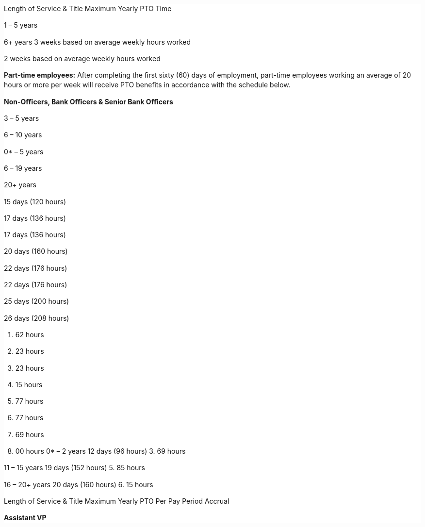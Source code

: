 Length of Service & Title Maximum Yearly PTO Time

1 – 5 years

6+ years 3 weeks based on average weekly hours worked

2 weeks based on average weekly hours worked

**Part-time employees:** After completing the ﬁrst sixty (60) days of employment, part-time employees
working an average of 20 hours or more per week will receive PTO beneﬁts in accordance with the
schedule below.

**Non-Oﬃcers, Bank Oﬃcers & Senior Bank Oﬃcers**

3 – 5 years

6 – 10 years

0* – 5 years

6 – 19 years

20+ years

15 days (120 hours)

17 days (136 hours)

17 days (136 hours)

20 days (160 hours)

22 days (176 hours)

22 days (176 hours)

25 days (200 hours)

26 days (208 hours)

1. 62 hours

2. 23 hours

3. 23 hours

4. 15 hours

5. 77 hours

6. 77 hours

7. 69 hours

8. 00 hours
0* – 2 years 12 days (96 hours) 3. 69 hours

11 – 15 years 19 days (152 hours) 5. 85 hours

16 – 20+ years 20 days (160 hours) 6. 15 hours

Length of Service & Title Maximum Yearly PTO Per Pay Period Accrual

**Assistant VP**

